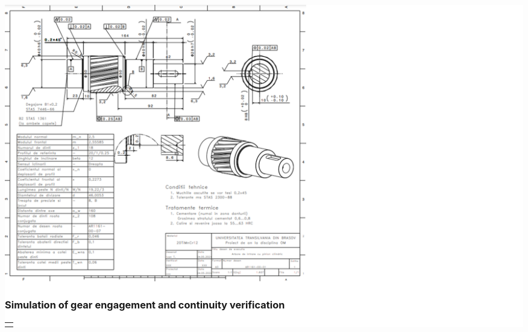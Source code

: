 <img src="Images/InputShaftWithCylyndricalPinionDrawing.png" width="500">

### Simulation of gear engagement and continuity verification
<table>
  <tr>
    <td align="center">